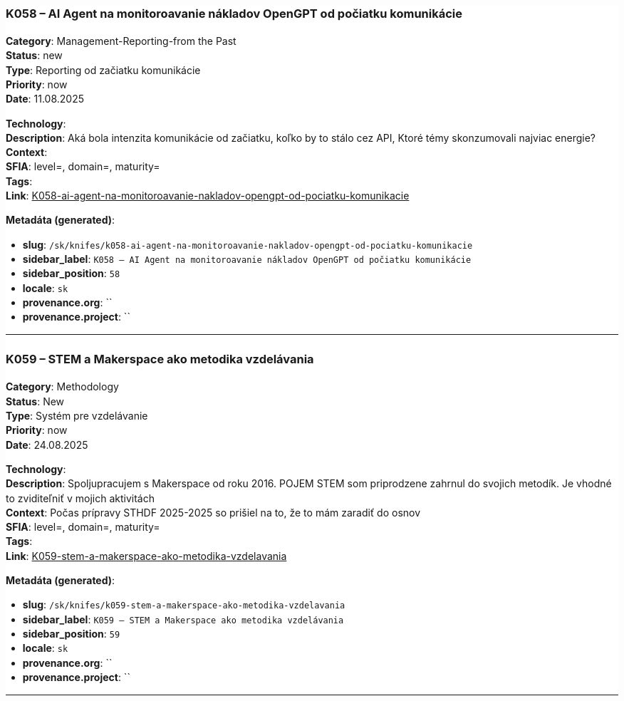 ### K058 – AI Agent na monitoroavanie nákladov OpenGPT od počiatku komunikácie

**Category**: Management-Reporting-from the Past  
**Status**: new  
**Type**: Reporting od začiatku komunikácie  
**Priority**: now  
**Date**: 11.08.2025

**Technology**:   
**Description**: Aká bola intenzita komunikácie od začiatku, koľko by to stálo cez API, Ktoré témy skonzumovali najviac energie?  
**Context**:   
**SFIA**: level=, domain=, maturity=  
**Tags**:   
**Link**: [K058-ai-agent-na-monitoroavanie-nakladov-opengpt-od-pociatku-komunikacie](./K058-ai-agent-na-monitoroavanie-nakladov-opengpt-od-pociatku-komunikacie/K058-ai-agent-na-monitoroavanie-nakladov-opengpt-od-pociatku-komunikacie.md)

**Metadáta (generated)**:  
- **slug**: `/sk/knifes/k058-ai-agent-na-monitoroavanie-nakladov-opengpt-od-pociatku-komunikacie`  
- **sidebar_label**: `K058 – AI Agent na monitoroavanie nákladov OpenGPT od počiatku komunikácie`  
- **sidebar_position**: `58`  
- **locale**: `sk`  
- **provenance.org**: ``  
- **provenance.project**: ``

---

### K059 – STEM a Makerspace ako metodika vzdelávania

**Category**: Methodology  
**Status**: New  
**Type**: Systém pre vzdelávanie  
**Priority**: now  
**Date**: 24.08.2025

**Technology**:   
**Description**: Spoljupracujem s Makerspace od roku 2016. POJEM STEM  som priprodzene zahrnul do  svojich metodík. Je vhodné to zviditeľniť v mojich aktivitách  
**Context**: Počas prípravy STHDF 2025-2025 so prišiel na to, že to mám zaradiť do osnov  
**SFIA**: level=, domain=, maturity=  
**Tags**:   
**Link**: [K059-stem-a-makerspace-ako-metodika-vzdelavania](./K059-stem-a-makerspace-ako-metodika-vzdelavania/K059-stem-a-makerspace-ako-metodika-vzdelavania.md)

**Metadáta (generated)**:  
- **slug**: `/sk/knifes/k059-stem-a-makerspace-ako-metodika-vzdelavania`  
- **sidebar_label**: `K059 – STEM a Makerspace ako metodika vzdelávania`  
- **sidebar_position**: `59`  
- **locale**: `sk`  
- **provenance.org**: ``  
- **provenance.project**: ``

---